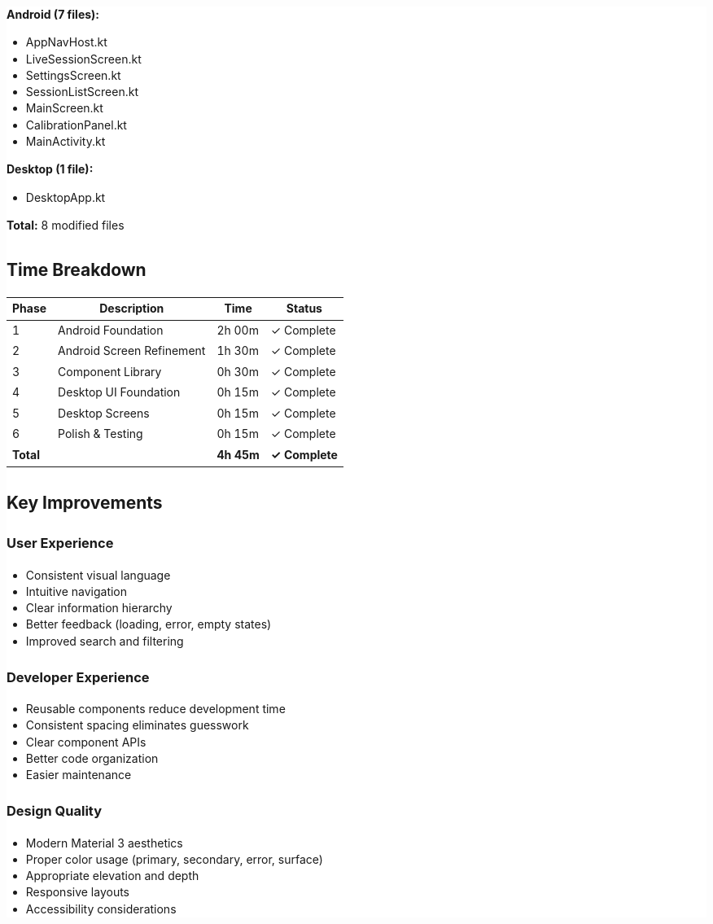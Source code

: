 **Android (7 files):**
- AppNavHost.kt
- LiveSessionScreen.kt
- SettingsScreen.kt
- SessionListScreen.kt
- MainScreen.kt
- CalibrationPanel.kt
- MainActivity.kt

**Desktop (1 file):**
- DesktopApp.kt

**Total:** 8 modified files

## Time Breakdown

| Phase | Description | Time | Status |
|-------|-------------|------|--------|
| 1 | Android Foundation | 2h 00m | ✓ Complete |
| 2 | Android Screen Refinement | 1h 30m | ✓ Complete |
| 3 | Component Library | 0h 30m | ✓ Complete |
| 4 | Desktop UI Foundation | 0h 15m | ✓ Complete |
| 5 | Desktop Screens | 0h 15m | ✓ Complete |
| 6 | Polish & Testing | 0h 15m | ✓ Complete |
| **Total** | | **4h 45m** | **✓ Complete** |

## Key Improvements

### User Experience
- Consistent visual language
- Intuitive navigation
- Clear information hierarchy
- Better feedback (loading, error, empty states)
- Improved search and filtering

### Developer Experience
- Reusable components reduce development time
- Consistent spacing eliminates guesswork
- Clear component APIs
- Better code organization
- Easier maintenance

### Design Quality
- Modern Material 3 aesthetics
- Proper color usage (primary, secondary, error, surface)
- Appropriate elevation and depth
- Responsive layouts
- Accessibility considerations
